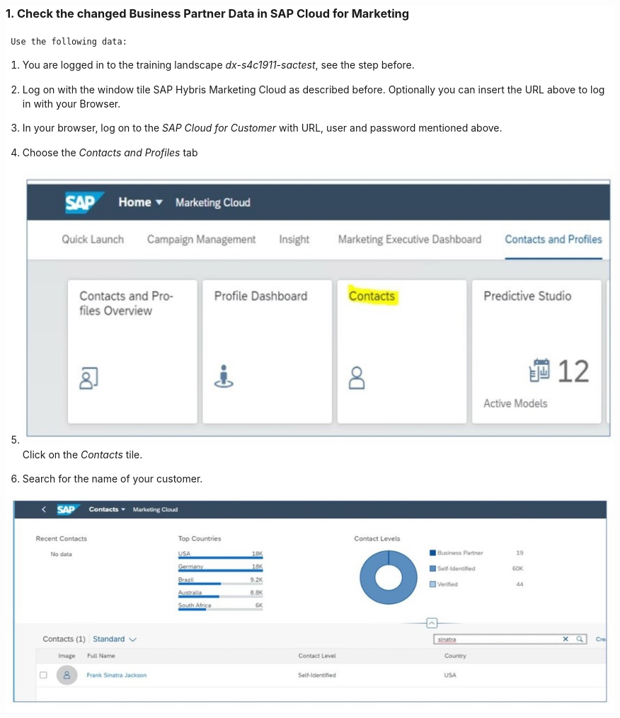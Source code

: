 

### 1.  Check the changed Business Partner Data in SAP Cloud for Marketing
     Use the following data:


1.  You are logged in to the training landscape *dx-s4c1911-sactest*,
    see the step before.

2.  Log on with the window tile SAP Hybris Marketing Cloud as described
    before. Optionally you can insert the URL above to log in with your
    Browser.

3.  In your browser, log on to the *SAP Cloud for Customer* with URL,
    user and password mentioned above.

4.  Choose the *Contacts and Profiles* tab

5.  ![](.//media/image49.jpeg)Click on the *Contacts* tile.

6.  Search for the name of your customer.

 ![](.//media/image50.jpeg)
